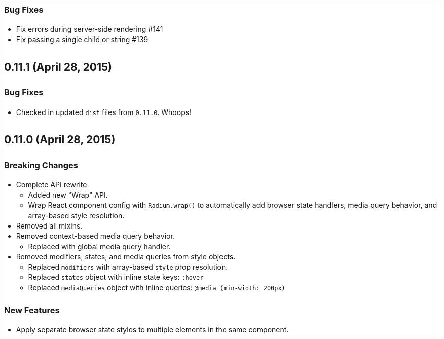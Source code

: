 ### Bug Fixes

- Fix errors during server-side rendering #141
- Fix passing a single child or string #139

## 0.11.1 (April 28, 2015)

### Bug Fixes

- Checked in updated `dist` files from `0.11.0`. Whoops!

## 0.11.0 (April 28, 2015)

### Breaking Changes

- Complete API rewrite.
  - Added new "Wrap" API.
  - Wrap React component config with `Radium.wrap()` to automatically add
    browser state handlers, media query behavior, and array-based style
    resolution.
- Removed all mixins.
- Removed context-based media query behavior.
  - Replaced with global media query handler.
- Removed modifiers, states, and media queries from style objects.
  - Replaced `modifiers` with array-based `style` prop resolution.
  - Replaced `states` object with inline state keys: `:hover`
  - Replaced `mediaQueries` object with inline queries:
    `@media (min-width: 200px)`

### New Features

- Apply separate browser state styles to multiple elements in the same
  component.
